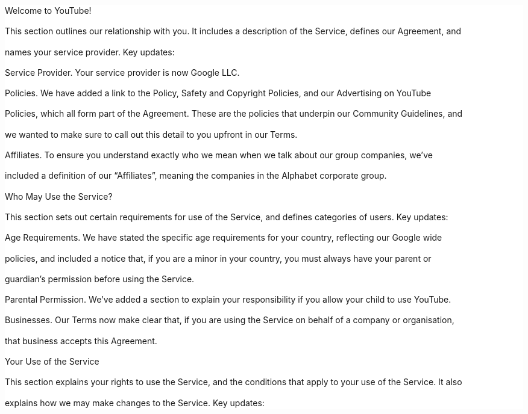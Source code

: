
Welcome to YouTube!


This section outlines our relationship with you. It includes a description of the Service, defines our Agreement, and


names your service provider. Key updates:


Service Provider. Your service provider is now Google LLC.


Policies. We have added a link to the Policy, Safety and Copyright Policies, and our Advertising on YouTube


Policies, which all form part of the Agreement. These are the policies that underpin our Community Guidelines, and


we wanted to make sure to call out this detail to you upfront in our Terms.


Affiliates. To ensure you understand exactly who we mean when we talk about our group companies, we’ve


included a definition of our “Affiliates”, meaning the companies in the Alphabet corporate group.


Who May Use the Service?


This section sets out certain requirements for use of the Service, and defines categories of users. Key updates:


Age Requirements. We have stated the specific age requirements for your country, reflecting our Google wide


policies, and included a notice that, if you are a minor in your country, you must always have your parent or


guardian’s permission before using the Service.


Parental Permission. We’ve added a section to explain your responsibility if you allow your child to use YouTube.


Businesses. Our Terms now make clear that, if you are using the Service on behalf of a company or organisation,


that business accepts this Agreement.


Your Use of the Service


This section explains your rights to use the Service, and the conditions that apply to your use of the Service. It also


explains how we may make changes to the Service. Key updates:

